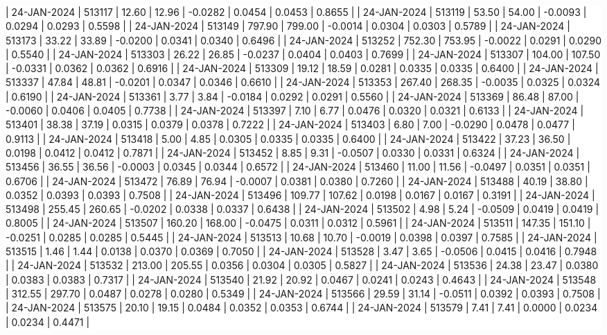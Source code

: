 | 24-JAN-2024 | 513117 | 12.60 | 12.96 | -0.0282 | 0.0454 | 0.0453 | 0.8655 |
| 24-JAN-2024 | 513119 | 53.50 | 54.00 | -0.0093 | 0.0294 | 0.0293 | 0.5598 |
| 24-JAN-2024 | 513149 | 797.90 | 799.00 | -0.0014 | 0.0304 | 0.0303 | 0.5789 |
| 24-JAN-2024 | 513173 | 33.22 | 33.89 | -0.0200 | 0.0341 | 0.0340 | 0.6496 |
| 24-JAN-2024 | 513252 | 752.30 | 753.95 | -0.0022 | 0.0291 | 0.0290 | 0.5540 |
| 24-JAN-2024 | 513303 | 26.22 | 26.85 | -0.0237 | 0.0404 | 0.0403 | 0.7699 |
| 24-JAN-2024 | 513307 | 104.00 | 107.50 | -0.0331 | 0.0362 | 0.0362 | 0.6916 |
| 24-JAN-2024 | 513309 | 19.12 | 18.59 | 0.0281 | 0.0335 | 0.0335 | 0.6400 |
| 24-JAN-2024 | 513337 | 47.84 | 48.81 | -0.0201 | 0.0347 | 0.0346 | 0.6610 |
| 24-JAN-2024 | 513353 | 267.40 | 268.35 | -0.0035 | 0.0325 | 0.0324 | 0.6190 |
| 24-JAN-2024 | 513361 | 3.77 | 3.84 | -0.0184 | 0.0292 | 0.0291 | 0.5560 |
| 24-JAN-2024 | 513369 | 86.48 | 87.00 | -0.0060 | 0.0406 | 0.0405 | 0.7738 |
| 24-JAN-2024 | 513397 | 7.10 | 6.77 | 0.0476 | 0.0320 | 0.0321 | 0.6133 |
| 24-JAN-2024 | 513401 | 38.38 | 37.19 | 0.0315 | 0.0379 | 0.0378 | 0.7222 |
| 24-JAN-2024 | 513403 | 6.80 | 7.00 | -0.0290 | 0.0478 | 0.0477 | 0.9113 |
| 24-JAN-2024 | 513418 | 5.00 | 4.85 | 0.0305 | 0.0335 | 0.0335 | 0.6400 |
| 24-JAN-2024 | 513422 | 37.23 | 36.50 | 0.0198 | 0.0412 | 0.0412 | 0.7871 |
| 24-JAN-2024 | 513452 | 8.85 | 9.31 | -0.0507 | 0.0330 | 0.0331 | 0.6324 |
| 24-JAN-2024 | 513456 | 36.55 | 36.56 | -0.0003 | 0.0345 | 0.0344 | 0.6572 |
| 24-JAN-2024 | 513460 | 11.00 | 11.56 | -0.0497 | 0.0351 | 0.0351 | 0.6706 |
| 24-JAN-2024 | 513472 | 76.89 | 76.94 | -0.0007 | 0.0381 | 0.0380 | 0.7260 |
| 24-JAN-2024 | 513488 | 40.19 | 38.80 | 0.0352 | 0.0393 | 0.0393 | 0.7508 |
| 24-JAN-2024 | 513496 | 109.77 | 107.62 | 0.0198 | 0.0167 | 0.0167 | 0.3191 |
| 24-JAN-2024 | 513498 | 255.45 | 260.65 | -0.0202 | 0.0338 | 0.0337 | 0.6438 |
| 24-JAN-2024 | 513502 | 4.98 | 5.24 | -0.0509 | 0.0419 | 0.0419 | 0.8005 |
| 24-JAN-2024 | 513507 | 160.20 | 168.00 | -0.0475 | 0.0311 | 0.0312 | 0.5961 |
| 24-JAN-2024 | 513511 | 147.35 | 151.10 | -0.0251 | 0.0285 | 0.0285 | 0.5445 |
| 24-JAN-2024 | 513513 | 10.68 | 10.70 | -0.0019 | 0.0398 | 0.0397 | 0.7585 |
| 24-JAN-2024 | 513515 | 1.46 | 1.44 | 0.0138 | 0.0370 | 0.0369 | 0.7050 |
| 24-JAN-2024 | 513528 | 3.47 | 3.65 | -0.0506 | 0.0415 | 0.0416 | 0.7948 |
| 24-JAN-2024 | 513532 | 213.00 | 205.55 | 0.0356 | 0.0304 | 0.0305 | 0.5827 |
| 24-JAN-2024 | 513536 | 24.38 | 23.47 | 0.0380 | 0.0383 | 0.0383 | 0.7317 |
| 24-JAN-2024 | 513540 | 21.92 | 20.92 | 0.0467 | 0.0241 | 0.0243 | 0.4643 |
| 24-JAN-2024 | 513548 | 312.55 | 297.70 | 0.0487 | 0.0278 | 0.0280 | 0.5349 |
| 24-JAN-2024 | 513566 | 29.59 | 31.14 | -0.0511 | 0.0392 | 0.0393 | 0.7508 |
| 24-JAN-2024 | 513575 | 20.10 | 19.15 | 0.0484 | 0.0352 | 0.0353 | 0.6744 |
| 24-JAN-2024 | 513579 | 7.41 | 7.41 | 0.0000 | 0.0234 | 0.0234 | 0.4471 |